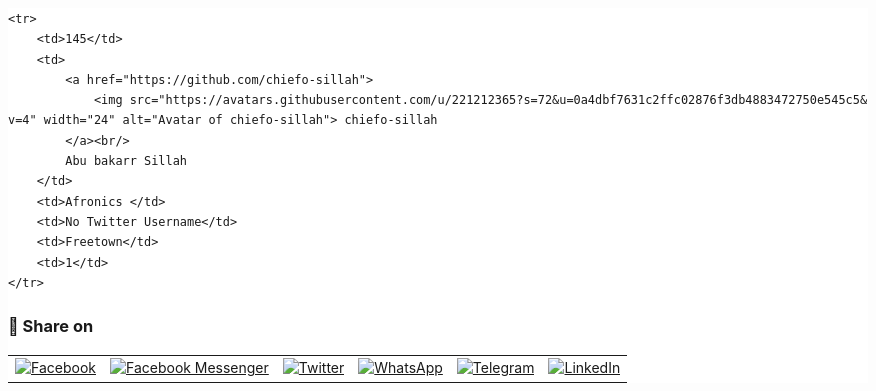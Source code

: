 	<tr>
		<td>145</td>
		<td>
			<a href="https://github.com/chiefo-sillah">
				<img src="https://avatars.githubusercontent.com/u/221212365?s=72&u=0a4dbf7631c2ffc02876f3db4883472750e545c5&v=4" width="24" alt="Avatar of chiefo-sillah"> chiefo-sillah
			</a><br/>
			Abu bakarr Sillah
		</td>
		<td>Afronics </td>
		<td>No Twitter Username</td>
		<td>Freetown</td>
		<td>1</td>
	</tr>
</table>

### 🚀 Share on

<table>
	<tr>
		<td>
			<a href="https://web.facebook.com/sharer.php?t=Top%20GitHub%20Users%20By%20Public%20Contributions%20in%20Sierra%20Leone&u=https://github.com/Zaid-maker/top-github-users-list/blob/main/markdown/public_contributions/sierra_leone.md&_rdc=1&_rdr">
				<img src="https://github.com/gayanvoice/github-active-users-monitor/raw/master/public/images/icons/facebook.svg" height="48" width="48" alt="Facebook"/>
			</a>
		</td>
		<td>
			<a href="https://www.facebook.com/dialog/send?link=https://github.com/Zaid-maker/top-github-users-list/blob/main/markdown/public_contributions/sierra_leone.md&app_id=291494419107518&redirect_uri=https://github.com/Zaid-maker/top-github-users-list/blob/main/markdown/public_contributions/sierra_leone.md">
				<img src="https://github.com/gayanvoice/github-active-users-monitor/raw/master/public/images/icons/facebook_messenger.svg" height="48" width="48" alt="Facebook Messenger"/>
			</a>
		</td>
		<td>
			<a href="https://twitter.com/intent/tweet?text=Top%20GitHub%20Users%20By%20Public%20Contributions%20in%20Sierra%20Leone&url=https://github.com/Zaid-maker/top-github-users-list/blob/main/markdown/public_contributions/sierra_leone.md">
				<img src="https://github.com/gayanvoice/github-active-users-monitor/raw/master/public/images/icons/twitter.svg" height="48" width="48" alt="Twitter"/>
			</a>
		</td>
		<td>
			<a href="https://web.whatsapp.com/send?text=Top%20GitHub%20Users%20By%20Public%20Contributions%20in%20Sierra%20Leone https://github.com/Zaid-maker/top-github-users-list/blob/main/markdown/public_contributions/sierra_leone.md">
				<img src="https://github.com/gayanvoice/github-active-users-monitor/blob/master/public/images/icons/whatsapp.svg" height="48" width="48" alt="WhatsApp"/>
			</a>
		</td>
		<td>
			<a href="https://t.me/share/url?url=https://github.com/Zaid-maker/top-github-users-list/blob/main/markdown/public_contributions/sierra_leone.md&text=Top%20GitHub%20Users%20By%20Public%20Contributions%20in%20Sierra%20Leone">
				<img src="https://github.com/gayanvoice/github-active-users-monitor/blob/master/public/images/icons/telegram.svg" height="48" width="48" alt="Telegram"/>
			</a>
		</td>
		<td>
			<a href="https://www.linkedin.com/shareArticle?title=Top%20GitHub%20Users%20By%20Public%20Contributions%20in%20Sierra%20Leone&url=https://github.com/Zaid-maker/top-github-users-list/blob/main/markdown/public_contributions/sierra_leone.md">
				<img src="https://github.com/gayanvoice/github-active-users-monitor/blob/master/public/images/icons/linkedin.svg" height="48" width="48" alt="LinkedIn"/>